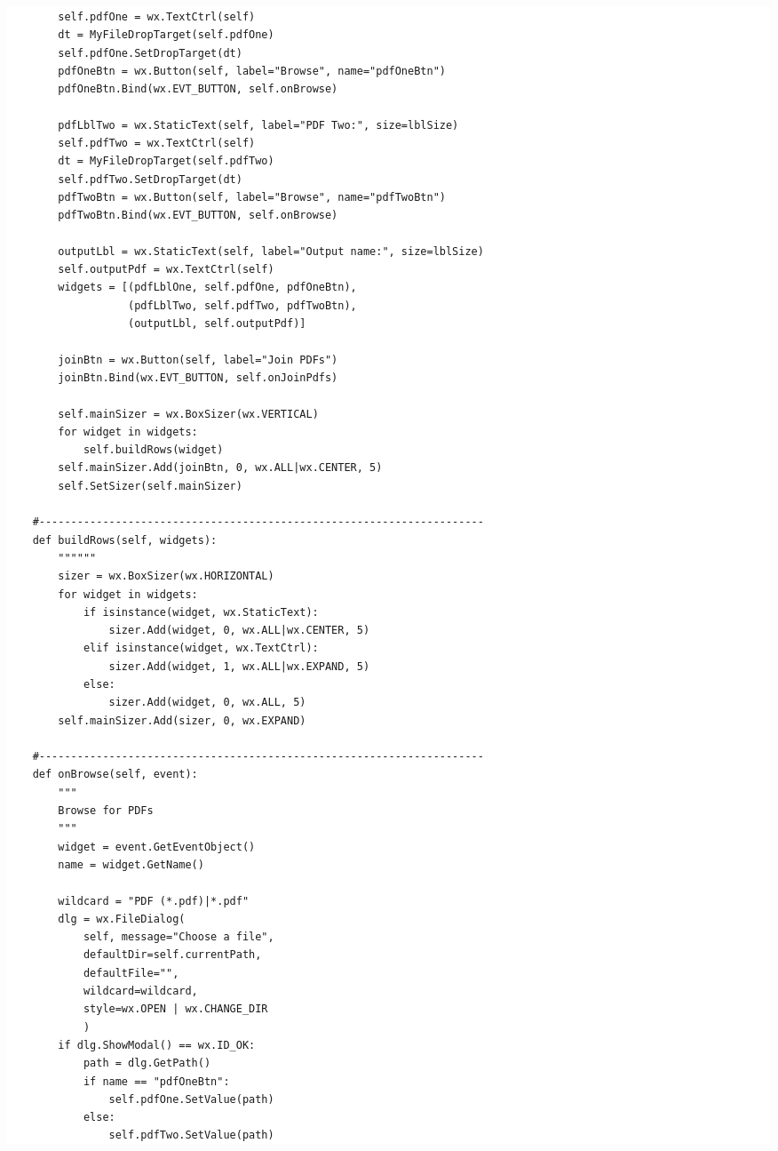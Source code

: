 ```
        self.pdfOne = wx.TextCtrl(self)
        dt = MyFileDropTarget(self.pdfOne)
        self.pdfOne.SetDropTarget(dt)
        pdfOneBtn = wx.Button(self, label="Browse", name="pdfOneBtn")
        pdfOneBtn.Bind(wx.EVT_BUTTON, self.onBrowse)

        pdfLblTwo = wx.StaticText(self, label="PDF Two:", size=lblSize)
        self.pdfTwo = wx.TextCtrl(self)
        dt = MyFileDropTarget(self.pdfTwo)
        self.pdfTwo.SetDropTarget(dt)
        pdfTwoBtn = wx.Button(self, label="Browse", name="pdfTwoBtn")
        pdfTwoBtn.Bind(wx.EVT_BUTTON, self.onBrowse)

        outputLbl = wx.StaticText(self, label="Output name:", size=lblSize)
        self.outputPdf = wx.TextCtrl(self)
        widgets = [(pdfLblOne, self.pdfOne, pdfOneBtn),
                   (pdfLblTwo, self.pdfTwo, pdfTwoBtn),
                   (outputLbl, self.outputPdf)]

        joinBtn = wx.Button(self, label="Join PDFs")
        joinBtn.Bind(wx.EVT_BUTTON, self.onJoinPdfs)

        self.mainSizer = wx.BoxSizer(wx.VERTICAL)
        for widget in widgets:
            self.buildRows(widget)
        self.mainSizer.Add(joinBtn, 0, wx.ALL|wx.CENTER, 5)
        self.SetSizer(self.mainSizer)

    #----------------------------------------------------------------------
    def buildRows(self, widgets):
        """"""
        sizer = wx.BoxSizer(wx.HORIZONTAL)
        for widget in widgets:
            if isinstance(widget, wx.StaticText):
                sizer.Add(widget, 0, wx.ALL|wx.CENTER, 5)
            elif isinstance(widget, wx.TextCtrl):
                sizer.Add(widget, 1, wx.ALL|wx.EXPAND, 5)
            else:
                sizer.Add(widget, 0, wx.ALL, 5)
        self.mainSizer.Add(sizer, 0, wx.EXPAND)

    #----------------------------------------------------------------------
    def onBrowse(self, event):
        """
        Browse for PDFs
        """
        widget = event.GetEventObject()
        name = widget.GetName()

        wildcard = "PDF (*.pdf)|*.pdf"
        dlg = wx.FileDialog(
            self, message="Choose a file",
            defaultDir=self.currentPath, 
            defaultFile="",
            wildcard=wildcard,
            style=wx.OPEN | wx.CHANGE_DIR
            )
        if dlg.ShowModal() == wx.ID_OK:
            path = dlg.GetPath()
            if name == "pdfOneBtn":
                self.pdfOne.SetValue(path)
            else:
                self.pdfTwo.SetValue(path)
```